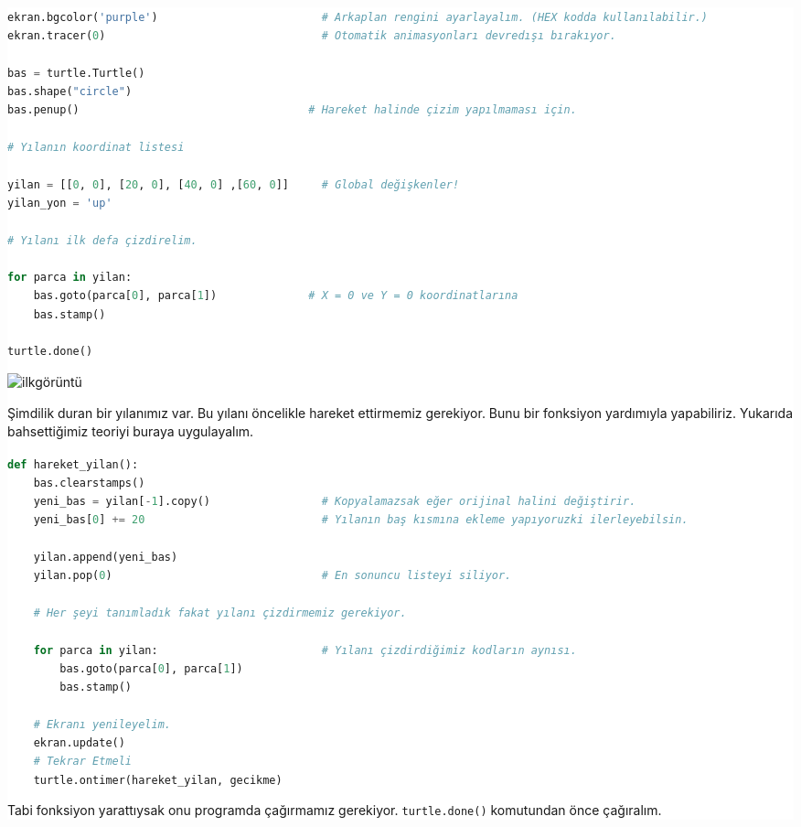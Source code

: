 ```py
ekran.bgcolor('purple')                         # Arkaplan rengini ayarlayalım. (HEX kodda kullanılabilir.)
ekran.tracer(0)                                 # Otomatik animasyonları devredışı bırakıyor.

bas = turtle.Turtle()
bas.shape("circle")
bas.penup()                                   # Hareket halinde çizim yapılmaması için.

# Yılanın koordinat listesi

yilan = [[0, 0], [20, 0], [40, 0] ,[60, 0]]     # Global değişkenler!
yilan_yon = 'up'

# Yılanı ilk defa çizdirelim.

for parca in yilan:
    bas.goto(parca[0], parca[1])              # X = 0 ve Y = 0 koordinatlarına
    bas.stamp()       

turtle.done()

```
![ilkgörüntü](Görseller\1.JPG)


Şimdilik duran bir yılanımız var. Bu yılanı öncelikle hareket ettirmemiz gerekiyor. Bunu bir fonksiyon yardımıyla yapabiliriz. Yukarıda bahsettiğimiz teoriyi buraya uygulayalım.

```py
def hareket_yilan():
    bas.clearstamps()                           
    yeni_bas = yilan[-1].copy()                 # Kopyalamazsak eğer orijinal halini değiştirir.
    yeni_bas[0] += 20                           # Yılanın baş kısmına ekleme yapıyoruzki ilerleyebilsin.
    
    yilan.append(yeni_bas)
    yilan.pop(0)                                # En sonuncu listeyi siliyor.
    
    # Her şeyi tanımladık fakat yılanı çizdirmemiz gerekiyor.
    
    for parca in yilan:                         # Yılanı çizdirdiğimiz kodların aynısı.
        bas.goto(parca[0], parca[1])            
        bas.stamp()

    # Ekranı yenileyelim.
    ekran.update()
    # Tekrar Etmeli
    turtle.ontimer(hareket_yilan, gecikme)
```
Tabi fonksiyon yarattıysak onu programda çağırmamız gerekiyor. ```turtle.done()``` komutundan önce çağıralım.
